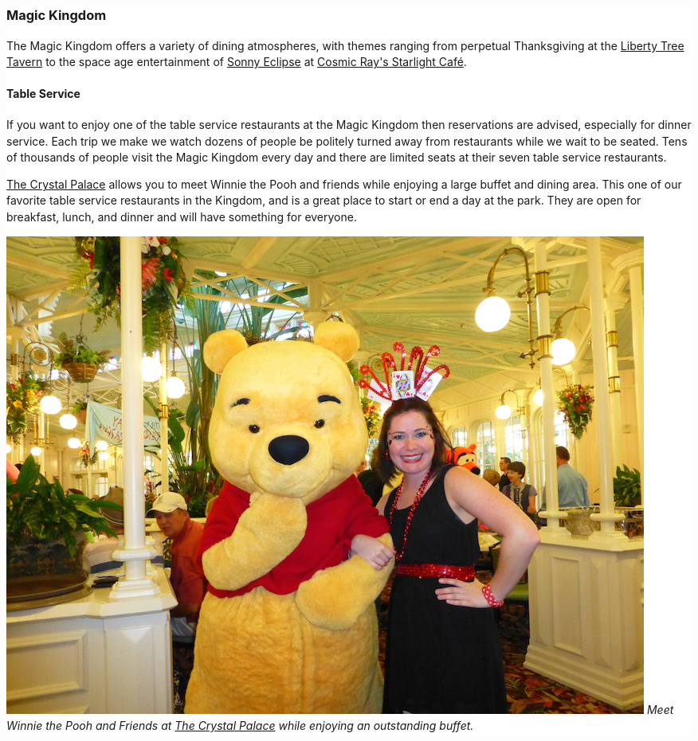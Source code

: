 ### Magic Kingdom

The Magic Kingdom offers a variety of dining atmospheres, with themes ranging from perpetual Thanksgiving at the [Liberty Tree Tavern](https://disneyworld.disney.go.com/dining/magic-kingdom/liberty-tree-tavern/) to the space age entertainment of [Sonny Eclipse](https://www.youtube.com/watch?v=vWxbzd96xdc) at [Cosmic Ray's Starlight Café](https://disneyworld.disney.go.com/dining/magic-kingdom/cosmic-ray-starlight-cafe/?CMP=OKC-wdw_gmap_378).

#### Table Service

If you want to enjoy one of the table service restaurants at the Magic Kingdom then reservations are advised, especially for dinner service. Each trip we make we watch dozens of people be politely turned away from restaurants while we wait to be seated. Tens of thousands of people visit the Magic Kingdom every day and there are limited seats at their seven table service restaurants.

[The Crystal Palace](https://disneyworld.disney.go.com/dining/magic-kingdom/crystal-palace/) allows you to meet Winnie the Pooh and friends while enjoying a large buffet and dining area. This one of our favorite table service restaurants in the Kingdom, and is a great place to start or end a day at the park. They are open for breakfast, lunch, and dinner and will have something for everyone.

![Meet Winnie the Pooh and Friends at the Crystal Palace](/img/post/disney-world-faq/crystal-palace-pooh.jpg)
*Meet Winnie the Pooh and Friends at [The Crystal Palace](https://disneyworld.disney.go.com/dining/magic-kingdom/crystal-palace/) while enjoying an outstanding buffet.*
